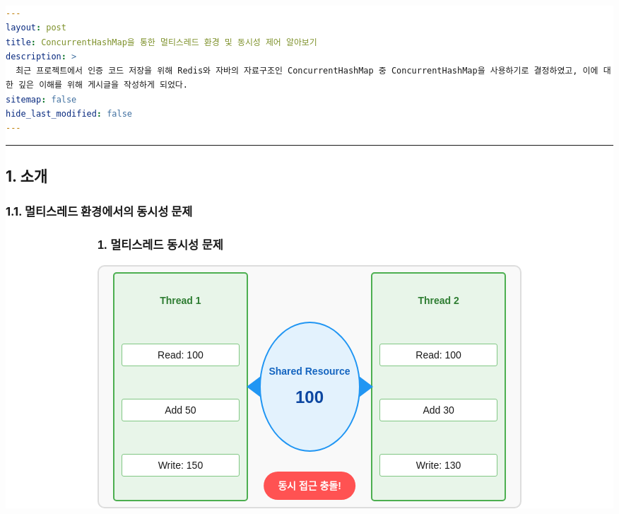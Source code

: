 ```yaml
---
layout: post
title: ConcurrentHashMap을 통한 멀티스레드 환경 및 동시성 제어 알아보기
description: >
  최근 프로젝트에서 인증 코드 저장을 위해 Redis와 자바의 자료구조인 ConcurrentHashMap 중 ConcurrentHashMap을 사용하기로 결정하였고, 이에 대한 깊은 이해를 위해 게시글을 작성하게 되었다.
sitemap: false
hide_last_modified: false
---
```


---

## 1. 소개

### 1.1. 멀티스레드 환경에서의 동시성 문제

<div style="font-family: Arial, sans-serif; max-width: 600px; margin: 0 auto;">
  <h3>1. 멀티스레드 동시성 문제</h3>
  <div style="display: flex; justify-content: space-between; align-items: center; height: 300px; position: relative; border: 2px solid #ddd; padding: 20px; border-radius: 10px; background-color: #f9f9f9;">
    <div style="width: 30%; height: 100%; display: flex; flex-direction: column; justify-content: space-around; border: 2px solid #4CAF50; border-radius: 5px; padding: 10px; background-color: #E8F5E9;">
      <div style="font-weight: bold; text-align: center; margin-bottom: 10px; color: #2E7D32;">Thread 1</div>
      <div style="background-color: white; border: 1px solid #81C784; border-radius: 3px; padding: 5px; margin: 5px 0; text-align: center;">Read: 100</div>
      <div style="background-color: white; border: 1px solid #81C784; border-radius: 3px; padding: 5px; margin: 5px 0; text-align: center;">Add 50</div>
      <div style="background-color: white; border: 1px solid #81C784; border-radius: 3px; padding: 5px; margin: 5px 0; text-align: center;">Write: 150</div>
    </div>
    <div style="width: 25%; height: 60%; border: 2px solid #2196F3; border-radius: 50%; display: flex; flex-direction: column; justify-content: center; align-items: center; background-color: #E3F2FD; position: relative;">
      <div style="font-weight: bold; margin-bottom: 10px; color: #1565C0;">Shared Resource</div>
      <div style="font-size: 24px; font-weight: bold; color: #0D47A1;">100</div>
      <div style="position: absolute; width: 0; height: 0; border-top: 15px solid transparent; border-bottom: 15px solid transparent; left: -20px; border-right: 20px solid #2196F3;"></div>
      <div style="position: absolute; width: 0; height: 0; border-top: 15px solid transparent; border-bottom: 15px solid transparent; right: -20px; border-left: 20px solid #2196F3;"></div>
    </div>
    <div style="width: 30%; height: 100%; display: flex; flex-direction: column; justify-content: space-around; border: 2px solid #4CAF50; border-radius: 5px; padding: 10px; background-color: #E8F5E9;">
      <div style="font-weight: bold; text-align: center; margin-bottom: 10px; color: #2E7D32;">Thread 2</div>
      <div style="background-color: white; border: 1px solid #81C784; border-radius: 3px; padding: 5px; margin: 5px 0; text-align: center;">Read: 100</div>
      <div style="background-color: white; border: 1px solid #81C784; border-radius: 3px; padding: 5px; margin: 5px 0; text-align: center;">Add 30</div>
      <div style="background-color: white; border: 1px solid #81C784; border-radius: 3px; padding: 5px; margin: 5px 0; text-align: center;">Write: 130</div>
    </div>
    <div style="position: absolute; bottom: 10px; left: 50%; transform: translateX(-50%); background-color: #FF5252; color: white; padding: 10px 20px; border-radius: 20px; font-weight: bold;">동시 접근 충돌!</div>
  </div>
</div>
